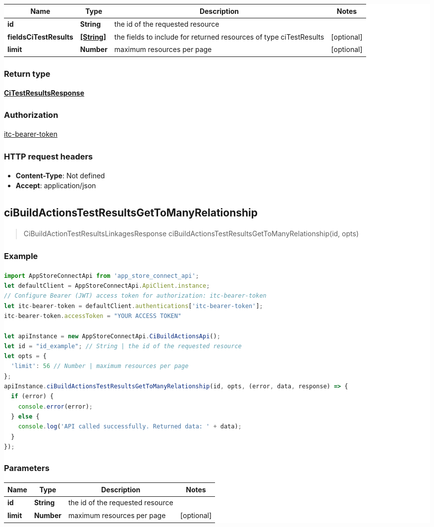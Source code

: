 Name | Type | Description  | Notes
------------- | ------------- | ------------- | -------------
 **id** | **String**| the id of the requested resource | 
 **fieldsCiTestResults** | [**[String]**](String.md)| the fields to include for returned resources of type ciTestResults | [optional] 
 **limit** | **Number**| maximum resources per page | [optional] 

### Return type

[**CiTestResultsResponse**](CiTestResultsResponse.md)

### Authorization

[itc-bearer-token](../README.md#itc-bearer-token)

### HTTP request headers

- **Content-Type**: Not defined
- **Accept**: application/json


## ciBuildActionsTestResultsGetToManyRelationship

> CiBuildActionTestResultsLinkagesResponse ciBuildActionsTestResultsGetToManyRelationship(id, opts)



### Example

```javascript
import AppStoreConnectApi from 'app_store_connect_api';
let defaultClient = AppStoreConnectApi.ApiClient.instance;
// Configure Bearer (JWT) access token for authorization: itc-bearer-token
let itc-bearer-token = defaultClient.authentications['itc-bearer-token'];
itc-bearer-token.accessToken = "YOUR ACCESS TOKEN"

let apiInstance = new AppStoreConnectApi.CiBuildActionsApi();
let id = "id_example"; // String | the id of the requested resource
let opts = {
  'limit': 56 // Number | maximum resources per page
};
apiInstance.ciBuildActionsTestResultsGetToManyRelationship(id, opts, (error, data, response) => {
  if (error) {
    console.error(error);
  } else {
    console.log('API called successfully. Returned data: ' + data);
  }
});
```

### Parameters


Name | Type | Description  | Notes
------------- | ------------- | ------------- | -------------
 **id** | **String**| the id of the requested resource | 
 **limit** | **Number**| maximum resources per page | [optional] 
